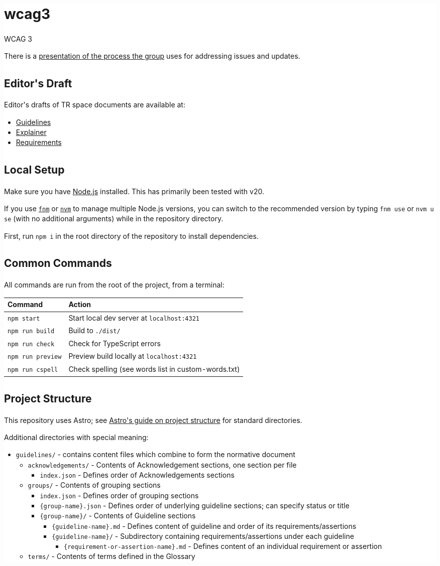 # wcag3
WCAG 3

There is a [presentation of the process the group](https://docs.google.com/presentation/d/14qG2f-ZkhFDqox_qmzqC5tCUt1xJaumkJS2l5GaD-3o/edit#slide=id.p) uses for addressing issues and updates.

## Editor's Draft

Editor's drafts of TR space documents are available at:

* [Guidelines](https://w3c.github.io/wcag3/guidelines/)
* [Explainer](https://w3c.github.io/wcag3/explainer/)
* [Requirements](https://w3c.github.io/wcag3/requirements/)

## Local Setup

Make sure you have [Node.js](https://nodejs.org/) installed. This has primarily been tested with v20.

If you use [`fnm`](https://github.com/Schniz/fnm) or [`nvm`](https://github.com/nvm-sh/nvm) to manage multiple Node.js versions,
you can switch to the recommended version by typing `fnm use` or `nvm use`
(with no additional arguments) while in the repository directory.

First, run `npm i` in the root directory of the repository to install dependencies.

## Common Commands

All commands are run from the root of the project, from a terminal:

| Command                   | Action                                              |
| :------------------------ | :-------------------------------------------------- |
| `npm start`               | Start local dev server at `localhost:4321`          |
| `npm run build`           | Build to `./dist/`                                  |
| `npm run check`           | Check for TypeScript errors                         |
| `npm run preview`         | Preview build locally at `localhost:4321`           |
| `npm run cspell`          | Check spelling (see words list in custom-words.txt) |

## Project Structure

This repository uses Astro;
see [Astro's guide on project structure](https://docs.astro.build/en/basics/project-structure/)
for standard directories.

Additional directories with special meaning:

- `guidelines/` - contains content files which combine to form the normative document
  - `acknowledgements/` - Contents of Acknowledgement sections, one section per file
    - `index.json` - Defines order of Acknowledgements sections
  - `groups/` - Contents of grouping sections
    - `index.json` - Defines order of grouping sections
    - `{group-name}.json` - Defines order of underlying guideline sections; can specify status or title
    - `{group-name}/` - Contents of Guideline sections
      - `{guideline-name}.md` - Defines content of guideline and order of its requirements/assertions
      - `{guideline-name}/` - Subdirectory containing requirements/assertions under each guideline
        - `{requirement-or-assertion-name}.md` - Defines content of an individual requirement or assertion
  - `terms/` - Contents of terms defined in the Glossary
